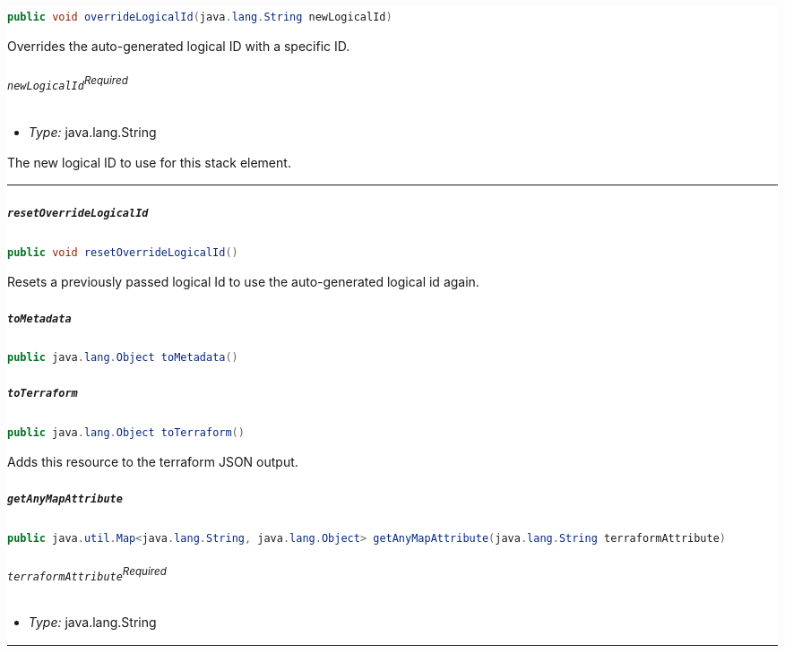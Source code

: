 ```java
public void overrideLogicalId(java.lang.String newLogicalId)
```

Overrides the auto-generated logical ID with a specific ID.

###### `newLogicalId`<sup>Required</sup> <a name="newLogicalId" id="@cdktf/provider-github.dataGithubEnterprise.DataGithubEnterprise.overrideLogicalId.parameter.newLogicalId"></a>

- *Type:* java.lang.String

The new logical ID to use for this stack element.

---

##### `resetOverrideLogicalId` <a name="resetOverrideLogicalId" id="@cdktf/provider-github.dataGithubEnterprise.DataGithubEnterprise.resetOverrideLogicalId"></a>

```java
public void resetOverrideLogicalId()
```

Resets a previously passed logical Id to use the auto-generated logical id again.

##### `toMetadata` <a name="toMetadata" id="@cdktf/provider-github.dataGithubEnterprise.DataGithubEnterprise.toMetadata"></a>

```java
public java.lang.Object toMetadata()
```

##### `toTerraform` <a name="toTerraform" id="@cdktf/provider-github.dataGithubEnterprise.DataGithubEnterprise.toTerraform"></a>

```java
public java.lang.Object toTerraform()
```

Adds this resource to the terraform JSON output.

##### `getAnyMapAttribute` <a name="getAnyMapAttribute" id="@cdktf/provider-github.dataGithubEnterprise.DataGithubEnterprise.getAnyMapAttribute"></a>

```java
public java.util.Map<java.lang.String, java.lang.Object> getAnyMapAttribute(java.lang.String terraformAttribute)
```

###### `terraformAttribute`<sup>Required</sup> <a name="terraformAttribute" id="@cdktf/provider-github.dataGithubEnterprise.DataGithubEnterprise.getAnyMapAttribute.parameter.terraformAttribute"></a>

- *Type:* java.lang.String

---